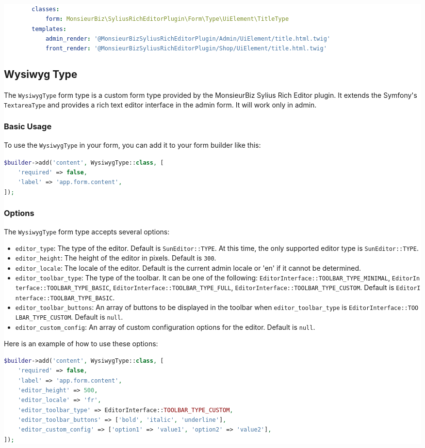 ```yaml
        classes:
            form: MonsieurBiz\SyliusRichEditorPlugin\Form\Type\UiElement\TitleType
        templates:
            admin_render: '@MonsieurBizSyliusRichEditorPlugin/Admin/UiElement/title.html.twig'
            front_render: '@MonsieurBizSyliusRichEditorPlugin/Shop/UiElement/title.html.twig'
```

## Wysiwyg Type

The `WysiwygType` form type is a custom form type provided by the MonsieurBiz Sylius Rich Editor plugin. It extends the 
Symfony's `TextareaType` and provides a rich text editor interface in the admin form. It will work only in admin.

### Basic Usage

To use the `WysiwygType` in your form, you can add it to your form builder like this:

```php
$builder->add('content', WysiwygType::class, [
    'required' => false,
    'label' => 'app.form.content',
]);
```
### Options

The `WysiwygType` form type accepts several options:

- `editor_type`: The type of the editor. Default is `SunEditor::TYPE`. At this time, the only supported editor type is `SunEditor::TYPE`.
- `editor_height`: The height of the editor in pixels. Default is `300`.
- `editor_locale`: The locale of the editor. Default is the current admin locale or 'en' if it cannot be determined.
- `editor_toolbar_type`: The type of the toolbar. It can be one of the following: `EditorInterface::TOOLBAR_TYPE_MINIMAL`, `EditorInterface::TOOLBAR_TYPE_BASIC`, `EditorInterface::TOOLBAR_TYPE_FULL`, `EditorInterface::TOOLBAR_TYPE_CUSTOM`. Default is `EditorInterface::TOOLBAR_TYPE_BASIC`.
- `editor_toolbar_buttons`: An array of buttons to be displayed in the toolbar when `editor_toolbar_type` is `EditorInterface::TOOLBAR_TYPE_CUSTOM`. Default is `null`.
- `editor_custom_config`: An array of custom configuration options for the editor. Default is `null`.

Here is an example of how to use these options:

```php
$builder->add('content', WysiwygType::class, [
    'required' => false,
    'label' => 'app.form.content',
    'editor_height' => 500,
    'editor_locale' => 'fr',
    'editor_toolbar_type' => EditorInterface::TOOLBAR_TYPE_CUSTOM,
    'editor_toolbar_buttons' => ['bold', 'italic', 'underline'],
    'editor_custom_config' => ['option1' => 'value1', 'option2' => 'value2'],
]);
```
